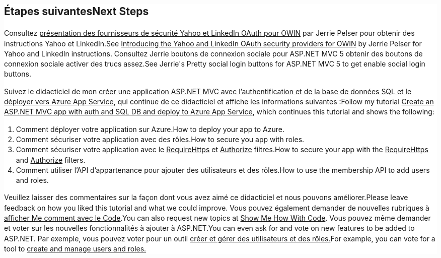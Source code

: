 ## <a name="next-steps"></a><span data-ttu-id="5d241-258">Étapes suivantes</span><span class="sxs-lookup"><span data-stu-id="5d241-258">Next Steps</span></span>

<span data-ttu-id="5d241-259">Consultez [présentation des fournisseurs de sécurité Yahoo et LinkedIn OAuth pour OWIN](http://www.jerriepelser.com/blog/introducing-the-yahoo-linkedin-oauth-security-providers-for-owin/) par Jerrie Pelser pour obtenir des instructions Yahoo et LinkedIn.</span><span class="sxs-lookup"><span data-stu-id="5d241-259">See [Introducing the Yahoo and LinkedIn OAuth security providers for OWIN](http://www.jerriepelser.com/blog/introducing-the-yahoo-linkedin-oauth-security-providers-for-owin/) by Jerrie Pelser for Yahoo and LinkedIn instructions.</span></span> <span data-ttu-id="5d241-260">Consultez Jerrie boutons de connexion sociale pour ASP.NET MVC 5 obtenir des boutons de connexion sociale activer des trucs assez.</span><span class="sxs-lookup"><span data-stu-id="5d241-260">See Jerrie's Pretty social login buttons for ASP.NET MVC 5 to get enable social login buttons.</span></span>

<span data-ttu-id="5d241-261">Suivez le didacticiel de mon [créer une application ASP.NET MVC avec l’authentification et de la base de données SQL et le déployer vers Azure App Service](https://docs.microsoft.com/aspnet/core/security/authorization/secure-data), qui continue de ce didacticiel et affiche les informations suivantes :</span><span class="sxs-lookup"><span data-stu-id="5d241-261">Follow my tutorial [Create an ASP.NET MVC app with auth and SQL DB and deploy to Azure App Service](https://docs.microsoft.com/aspnet/core/security/authorization/secure-data), which continues this tutorial and shows the following:</span></span>

1. <span data-ttu-id="5d241-262">Comment déployer votre application sur Azure.</span><span class="sxs-lookup"><span data-stu-id="5d241-262">How to deploy your app to Azure.</span></span>
2. <span data-ttu-id="5d241-263">Comment sécuriser votre application avec des rôles.</span><span class="sxs-lookup"><span data-stu-id="5d241-263">How to secure you app with roles.</span></span>
3. <span data-ttu-id="5d241-264">Comment sécuriser votre application avec le [RequireHttps](https://msdn.microsoft.com/en-us/library/system.web.mvc.requirehttpsattribute(v=vs.108).aspx) et [Authorize](https://msdn.microsoft.com/en-us/library/system.web.mvc.authorizeattribute(v=vs.100).aspx) filtres.</span><span class="sxs-lookup"><span data-stu-id="5d241-264">How to secure your app with the [RequireHttps](https://msdn.microsoft.com/en-us/library/system.web.mvc.requirehttpsattribute(v=vs.108).aspx) and [Authorize](https://msdn.microsoft.com/en-us/library/system.web.mvc.authorizeattribute(v=vs.100).aspx) filters.</span></span>
4. <span data-ttu-id="5d241-265">Comment utiliser l’API d’appartenance pour ajouter des utilisateurs et des rôles.</span><span class="sxs-lookup"><span data-stu-id="5d241-265">How to use the membership API to add users and roles.</span></span>

<span data-ttu-id="5d241-266">Veuillez laisser des commentaires sur la façon dont vous avez aimé ce didacticiel et nous pouvons améliorer.</span><span class="sxs-lookup"><span data-stu-id="5d241-266">Please leave feedback on how you liked this tutorial and what we could improve.</span></span> <span data-ttu-id="5d241-267">Vous pouvez également demander de nouvelles rubriques à [afficher Me comment avec le Code](http://aspnet.uservoice.com/forums/228522-show-me-how-with-code).</span><span class="sxs-lookup"><span data-stu-id="5d241-267">You can also request new topics at [Show Me How With Code](http://aspnet.uservoice.com/forums/228522-show-me-how-with-code).</span></span> <span data-ttu-id="5d241-268">Vous pouvez même demander et voter sur les nouvelles fonctionnalités à ajouter à ASP.NET.</span><span class="sxs-lookup"><span data-stu-id="5d241-268">You can even ask for and vote on new features to be added to ASP.NET.</span></span> <span data-ttu-id="5d241-269">Par exemple, vous pouvez voter pour un outil [créer et gérer des utilisateurs et des rôles.](http://aspnet.uservoice.com/forums/41199-general-asp-net/suggestions/5646857-asp-net-identity-membership-db-tool-to-mangage-use)</span><span class="sxs-lookup"><span data-stu-id="5d241-269">For example, you can vote for a tool to [create and manage users and roles.](http://aspnet.uservoice.com/forums/41199-general-asp-net/suggestions/5646857-asp-net-identity-membership-db-tool-to-mangage-use)</span></span>

